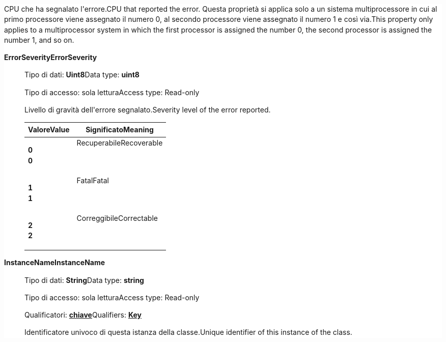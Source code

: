 <span data-ttu-id="68989-126">CPU che ha segnalato l'errore.</span><span class="sxs-lookup"><span data-stu-id="68989-126">CPU that reported the error.</span></span> <span data-ttu-id="68989-127">Questa proprietà si applica solo a un sistema multiprocessore in cui al primo processore viene assegnato il numero 0, al secondo processore viene assegnato il numero 1 e così via.</span><span class="sxs-lookup"><span data-stu-id="68989-127">This property only applies to a multiprocessor system in which the first processor is assigned the number 0, the second processor is assigned the number 1, and so on.</span></span>

</dd> <dt>

<span data-ttu-id="68989-128">**ErrorSeverity**</span><span class="sxs-lookup"><span data-stu-id="68989-128">**ErrorSeverity**</span></span>
</dt> <dd> <dl> <dt>

<span data-ttu-id="68989-129">Tipo di dati: **Uint8**</span><span class="sxs-lookup"><span data-stu-id="68989-129">Data type: **uint8**</span></span>
</dt> <dt>

<span data-ttu-id="68989-130">Tipo di accesso: sola lettura</span><span class="sxs-lookup"><span data-stu-id="68989-130">Access type: Read-only</span></span>
</dt> </dl>

<span data-ttu-id="68989-131">Livello di gravità dell'errore segnalato.</span><span class="sxs-lookup"><span data-stu-id="68989-131">Severity level of the error reported.</span></span>



| <span data-ttu-id="68989-132">Valore</span><span class="sxs-lookup"><span data-stu-id="68989-132">Value</span></span>                                                                                                | <span data-ttu-id="68989-133">Significato</span><span class="sxs-lookup"><span data-stu-id="68989-133">Meaning</span></span>                |
|------------------------------------------------------------------------------------------------------|------------------------|
| <span id="0"></span><dl> <span data-ttu-id="68989-134"><dt>**0**</dt></span><span class="sxs-lookup"><span data-stu-id="68989-134"><dt>**0**</dt></span></span> </dl> | <span data-ttu-id="68989-135">Recuperabile</span><span class="sxs-lookup"><span data-stu-id="68989-135">Recoverable</span></span><br/> |
| <span id="1"></span><dl> <span data-ttu-id="68989-136"><dt>**1**</dt></span><span class="sxs-lookup"><span data-stu-id="68989-136"><dt>**1**</dt></span></span> </dl> | <span data-ttu-id="68989-137">Fatal</span><span class="sxs-lookup"><span data-stu-id="68989-137">Fatal</span></span><br/>       |
| <span id="2"></span><dl> <span data-ttu-id="68989-138"><dt>**2**</dt></span><span class="sxs-lookup"><span data-stu-id="68989-138"><dt>**2**</dt></span></span> </dl> | <span data-ttu-id="68989-139">Correggibile</span><span class="sxs-lookup"><span data-stu-id="68989-139">Correctable</span></span><br/> |



 

</dd> <dt>

<span data-ttu-id="68989-140">**InstanceName**</span><span class="sxs-lookup"><span data-stu-id="68989-140">**InstanceName**</span></span>
</dt> <dd> <dl> <dt>

<span data-ttu-id="68989-141">Tipo di dati: **String**</span><span class="sxs-lookup"><span data-stu-id="68989-141">Data type: **string**</span></span>
</dt> <dt>

<span data-ttu-id="68989-142">Tipo di accesso: sola lettura</span><span class="sxs-lookup"><span data-stu-id="68989-142">Access type: Read-only</span></span>
</dt> <dt>

<span data-ttu-id="68989-143">Qualificatori: [ **chiave**](/windows/desktop/WmiSdk/standard-qualifiers)</span><span class="sxs-lookup"><span data-stu-id="68989-143">Qualifiers: [**Key**](/windows/desktop/WmiSdk/standard-qualifiers)</span></span>
</dt> </dl>

<span data-ttu-id="68989-144">Identificatore univoco di questa istanza della classe.</span><span class="sxs-lookup"><span data-stu-id="68989-144">Unique identifier of this instance of the class.</span></span>

